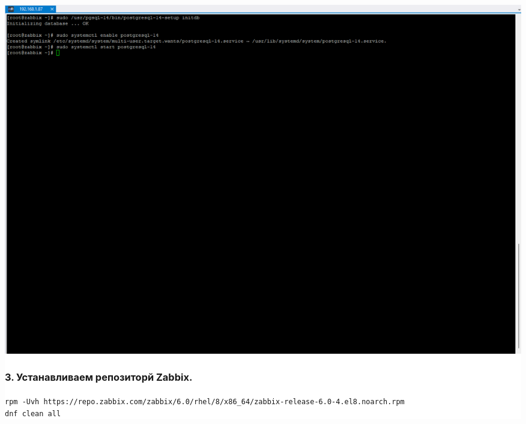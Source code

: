 <img src = "img/installPG03.png" width = 100%>

### 3. Устанавливаем репозиторй Zabbix.
```
rpm -Uvh https://repo.zabbix.com/zabbix/6.0/rhel/8/x86_64/zabbix-release-6.0-4.el8.noarch.rpm
dnf clean all
```